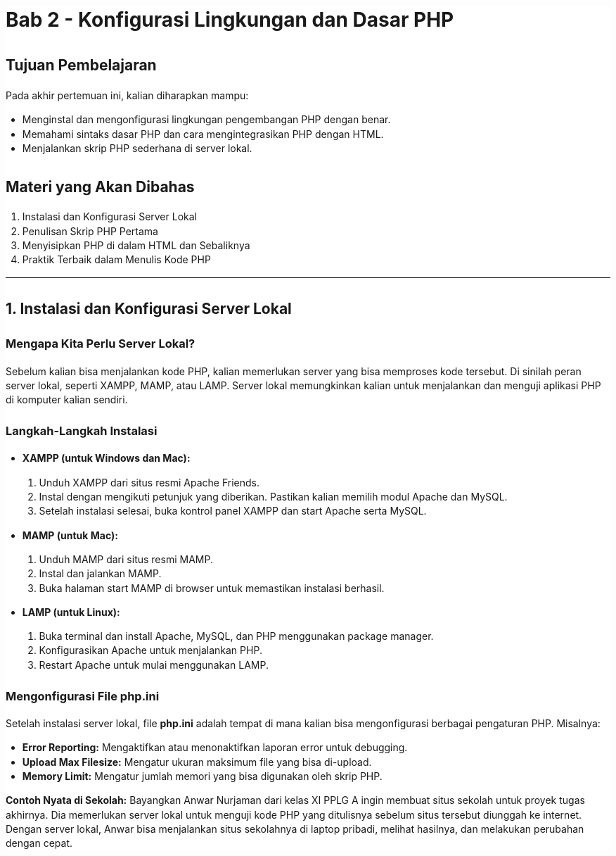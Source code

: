 # **Bab 2 - Konfigurasi Lingkungan dan Dasar PHP**

## **Tujuan Pembelajaran**
Pada akhir pertemuan ini, kalian diharapkan mampu:
- Menginstal dan mengonfigurasi lingkungan pengembangan PHP dengan benar.
- Memahami sintaks dasar PHP dan cara mengintegrasikan PHP dengan HTML.
- Menjalankan skrip PHP sederhana di server lokal.

## **Materi yang Akan Dibahas**
1. Instalasi dan Konfigurasi Server Lokal
2. Penulisan Skrip PHP Pertama
3. Menyisipkan PHP di dalam HTML dan Sebaliknya
4. Praktik Terbaik dalam Menulis Kode PHP

---

## **1. Instalasi dan Konfigurasi Server Lokal**

### **Mengapa Kita Perlu Server Lokal?**
Sebelum kalian bisa menjalankan kode PHP, kalian memerlukan server yang bisa memproses kode tersebut. Di sinilah peran server lokal, seperti XAMPP, MAMP, atau LAMP. Server lokal memungkinkan kalian untuk menjalankan dan menguji aplikasi PHP di komputer kalian sendiri.

### **Langkah-Langkah Instalasi**
- **XAMPP (untuk Windows dan Mac):**
  1. Unduh XAMPP dari situs resmi Apache Friends.
  2. Instal dengan mengikuti petunjuk yang diberikan. Pastikan kalian memilih modul Apache dan MySQL.
  3. Setelah instalasi selesai, buka kontrol panel XAMPP dan start Apache serta MySQL.

- **MAMP (untuk Mac):**
  1. Unduh MAMP dari situs resmi MAMP.
  2. Instal dan jalankan MAMP.
  3. Buka halaman start MAMP di browser untuk memastikan instalasi berhasil.

- **LAMP (untuk Linux):**
  1. Buka terminal dan install Apache, MySQL, dan PHP menggunakan package manager.
  2. Konfigurasikan Apache untuk menjalankan PHP.
  3. Restart Apache untuk mulai menggunakan LAMP.

### **Mengonfigurasi File php.ini**
Setelah instalasi server lokal, file **php.ini** adalah tempat di mana kalian bisa mengonfigurasi berbagai pengaturan PHP. Misalnya:
- **Error Reporting:** Mengaktifkan atau menonaktifkan laporan error untuk debugging.
- **Upload Max Filesize:** Mengatur ukuran maksimum file yang bisa di-upload.
- **Memory Limit:** Mengatur jumlah memori yang bisa digunakan oleh skrip PHP.

**Contoh Nyata di Sekolah:**
Bayangkan Anwar Nurjaman dari kelas XI PPLG A ingin membuat situs sekolah untuk proyek tugas akhirnya. Dia memerlukan server lokal untuk menguji kode PHP yang ditulisnya sebelum situs tersebut diunggah ke internet. Dengan server lokal, Anwar bisa menjalankan situs sekolahnya di laptop pribadi, melihat hasilnya, dan melakukan perubahan dengan cepat.
